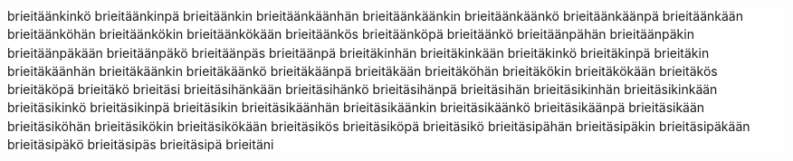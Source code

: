 brieitäänkinkö
brieitäänkinpä
brieitäänkin
brieitäänkäänhän
brieitäänkäänkin
brieitäänkäänkö
brieitäänkäänpä
brieitäänkään
brieitäänköhän
brieitäänkökin
brieitäänkökään
brieitäänkös
brieitäänköpä
brieitäänkö
brieitäänpähän
brieitäänpäkin
brieitäänpäkään
brieitäänpäkö
brieitäänpäs
brieitäänpä
brieitäkinhän
brieitäkinkään
brieitäkinkö
brieitäkinpä
brieitäkin
brieitäkäänhän
brieitäkäänkin
brieitäkäänkö
brieitäkäänpä
brieitäkään
brieitäköhän
brieitäkökin
brieitäkökään
brieitäkös
brieitäköpä
brieitäkö
brieitäsi
brieitäsihänkään
brieitäsihänkö
brieitäsihänpä
brieitäsihän
brieitäsikinhän
brieitäsikinkään
brieitäsikinkö
brieitäsikinpä
brieitäsikin
brieitäsikäänhän
brieitäsikäänkin
brieitäsikäänkö
brieitäsikäänpä
brieitäsikään
brieitäsiköhän
brieitäsikökin
brieitäsikökään
brieitäsikös
brieitäsiköpä
brieitäsikö
brieitäsipähän
brieitäsipäkin
brieitäsipäkään
brieitäsipäkö
brieitäsipäs
brieitäsipä
brieitäni